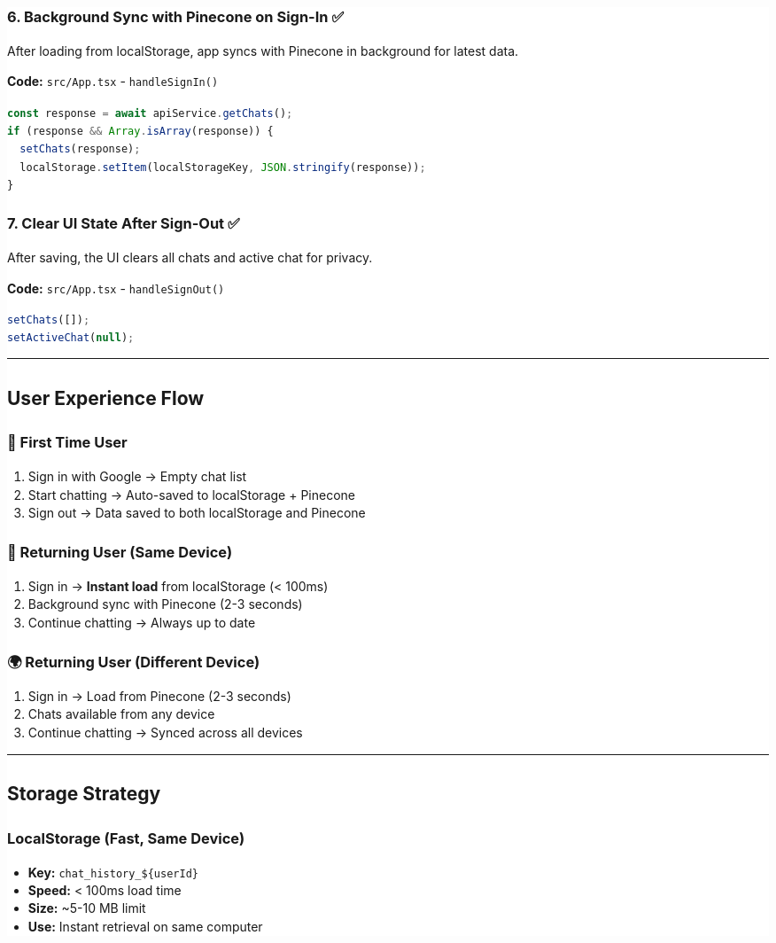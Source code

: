 ### 6. Background Sync with Pinecone on Sign-In ✅
After loading from localStorage, app syncs with Pinecone in background for latest data.

**Code:** `src/App.tsx` - `handleSignIn()`
```typescript
const response = await apiService.getChats();
if (response && Array.isArray(response)) {
  setChats(response);
  localStorage.setItem(localStorageKey, JSON.stringify(response));
}
```

### 7. Clear UI State After Sign-Out ✅
After saving, the UI clears all chats and active chat for privacy.

**Code:** `src/App.tsx` - `handleSignOut()`
```typescript
setChats([]);
setActiveChat(null);
```

---

## User Experience Flow

### 📱 First Time User
1. Sign in with Google → Empty chat list
2. Start chatting → Auto-saved to localStorage + Pinecone
3. Sign out → Data saved to both localStorage and Pinecone

### 🔄 Returning User (Same Device)
1. Sign in → **Instant load** from localStorage (< 100ms)
2. Background sync with Pinecone (2-3 seconds)
3. Continue chatting → Always up to date

### 🌍 Returning User (Different Device)
1. Sign in → Load from Pinecone (2-3 seconds)
2. Chats available from any device
3. Continue chatting → Synced across all devices

---

## Storage Strategy

### LocalStorage (Fast, Same Device)
- **Key:** `chat_history_${userId}`
- **Speed:** < 100ms load time
- **Size:** ~5-10 MB limit
- **Use:** Instant retrieval on same computer
